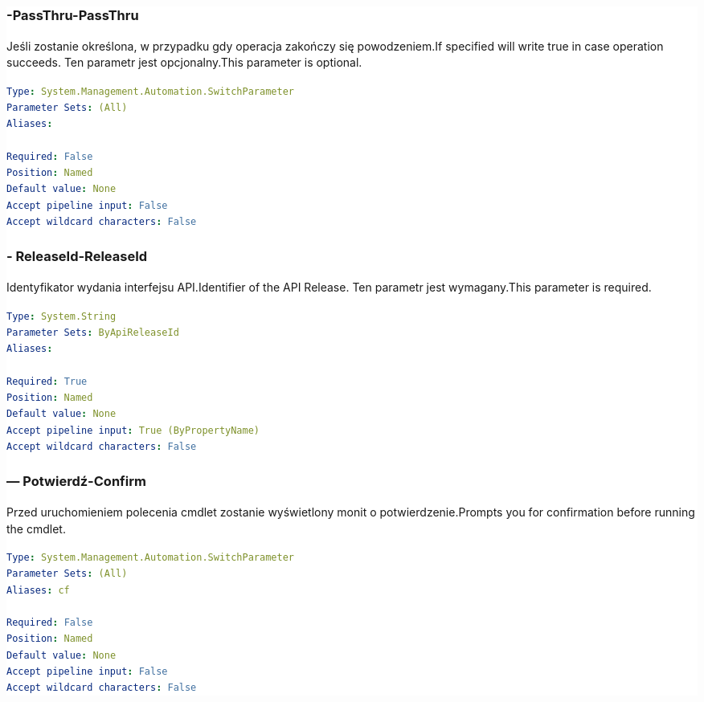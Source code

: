 ### <span data-ttu-id="62ae4-124">-PassThru</span><span class="sxs-lookup"><span data-stu-id="62ae4-124">-PassThru</span></span>
<span data-ttu-id="62ae4-125">Jeśli zostanie określona, w przypadku gdy operacja zakończy się powodzeniem.</span><span class="sxs-lookup"><span data-stu-id="62ae4-125">If specified will write true in case operation succeeds.</span></span>
<span data-ttu-id="62ae4-126">Ten parametr jest opcjonalny.</span><span class="sxs-lookup"><span data-stu-id="62ae4-126">This parameter is optional.</span></span>

```yaml
Type: System.Management.Automation.SwitchParameter
Parameter Sets: (All)
Aliases:

Required: False
Position: Named
Default value: None
Accept pipeline input: False
Accept wildcard characters: False
```

### <span data-ttu-id="62ae4-127">- ReleaseId</span><span class="sxs-lookup"><span data-stu-id="62ae4-127">-ReleaseId</span></span>
<span data-ttu-id="62ae4-128">Identyfikator wydania interfejsu API.</span><span class="sxs-lookup"><span data-stu-id="62ae4-128">Identifier of the API Release.</span></span>
<span data-ttu-id="62ae4-129">Ten parametr jest wymagany.</span><span class="sxs-lookup"><span data-stu-id="62ae4-129">This parameter is required.</span></span>

```yaml
Type: System.String
Parameter Sets: ByApiReleaseId
Aliases:

Required: True
Position: Named
Default value: None
Accept pipeline input: True (ByPropertyName)
Accept wildcard characters: False
```

### <span data-ttu-id="62ae4-130">— Potwierdź</span><span class="sxs-lookup"><span data-stu-id="62ae4-130">-Confirm</span></span>
<span data-ttu-id="62ae4-131">Przed uruchomieniem polecenia cmdlet zostanie wyświetlony monit o potwierdzenie.</span><span class="sxs-lookup"><span data-stu-id="62ae4-131">Prompts you for confirmation before running the cmdlet.</span></span>

```yaml
Type: System.Management.Automation.SwitchParameter
Parameter Sets: (All)
Aliases: cf

Required: False
Position: Named
Default value: None
Accept pipeline input: False
Accept wildcard characters: False
```
